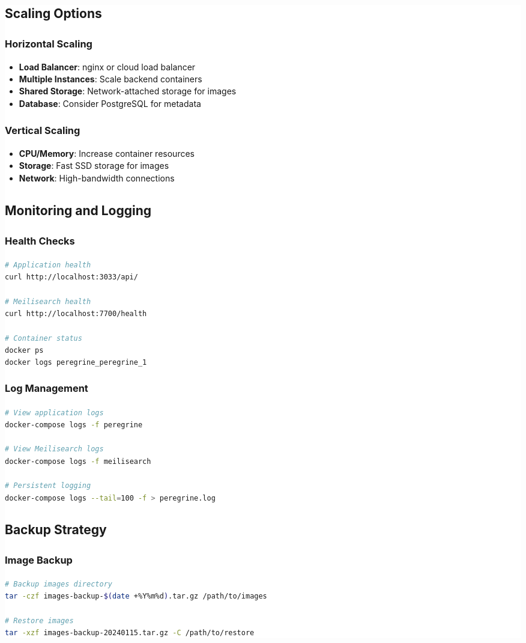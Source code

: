 ## Scaling Options

### Horizontal Scaling
- **Load Balancer**: nginx or cloud load balancer
- **Multiple Instances**: Scale backend containers
- **Shared Storage**: Network-attached storage for images
- **Database**: Consider PostgreSQL for metadata

### Vertical Scaling
- **CPU/Memory**: Increase container resources
- **Storage**: Fast SSD storage for images
- **Network**: High-bandwidth connections

## Monitoring and Logging

### Health Checks
```bash
# Application health
curl http://localhost:3033/api/

# Meilisearch health
curl http://localhost:7700/health

# Container status
docker ps
docker logs peregrine_peregrine_1
```

### Log Management
```bash
# View application logs
docker-compose logs -f peregrine

# View Meilisearch logs
docker-compose logs -f meilisearch

# Persistent logging
docker-compose logs --tail=100 -f > peregrine.log
```

## Backup Strategy

### Image Backup
```bash
# Backup images directory
tar -czf images-backup-$(date +%Y%m%d).tar.gz /path/to/images

# Restore images
tar -xzf images-backup-20240115.tar.gz -C /path/to/restore
```
